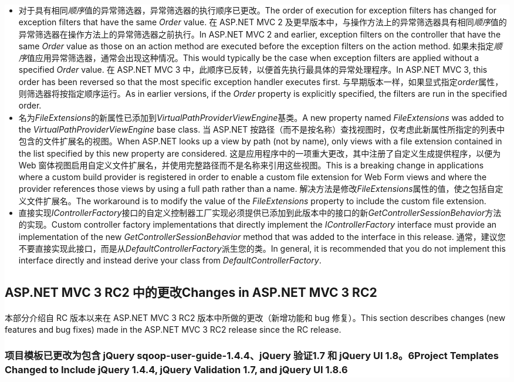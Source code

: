 - <span data-ttu-id="8fdf5-363">对于具有相同*顺序*值的异常筛选器，异常筛选器的执行顺序已更改。</span><span class="sxs-lookup"><span data-stu-id="8fdf5-363">The order of execution for exception filters has changed for exception filters that have the same *Order* value.</span></span> <span data-ttu-id="8fdf5-364">在 ASP.NET MVC 2 及更早版本中，与操作方法上的异常筛选器具有相同*顺序*值的异常筛选器在操作方法上的异常筛选器之前执行。</span><span class="sxs-lookup"><span data-stu-id="8fdf5-364">In ASP.NET MVC 2 and earlier, exception filters on the controller that have the same *Order* value as those on an action method are executed before the exception filters on the action method.</span></span> <span data-ttu-id="8fdf5-365">如果未指定*顺序*值应用异常筛选器，通常会出现这种情况。</span><span class="sxs-lookup"><span data-stu-id="8fdf5-365">This would typically be the case when exception filters are applied without a specified *Order* value.</span></span> <span data-ttu-id="8fdf5-366">在 ASP.NET MVC 3 中，此顺序已反转，以便首先执行最具体的异常处理程序。</span><span class="sxs-lookup"><span data-stu-id="8fdf5-366">In ASP.NET MVC 3, this order has been reversed so that the most specific exception handler executes first.</span></span> <span data-ttu-id="8fdf5-367">与早期版本一样，如果显式指定*order*属性，则筛选器将按指定顺序运行。</span><span class="sxs-lookup"><span data-stu-id="8fdf5-367">As in earlier versions, if the *Order* property is explicitly specified, the filters are run in the specified order.</span></span>
- <span data-ttu-id="8fdf5-368">名为*FileExtensions*的新属性已添加到*VirtualPathProviderViewEngine*基类。</span><span class="sxs-lookup"><span data-stu-id="8fdf5-368">A new property named *FileExtensions* was added to the *VirtualPathProviderViewEngine* base class.</span></span> <span data-ttu-id="8fdf5-369">当 ASP.NET 按路径（而不是按名称）查找视图时，仅考虑此新属性所指定的列表中包含的文件扩展名的视图。</span><span class="sxs-lookup"><span data-stu-id="8fdf5-369">When ASP.NET looks up a view by path (not by name), only views with a file extension contained in the list specified by this new property are considered.</span></span> <span data-ttu-id="8fdf5-370">这是应用程序中的一项重大更改，其中注册了自定义生成提供程序，以便为 Web 窗体视图启用自定义文件扩展名，并使用完整路径而不是名称来引用这些视图。</span><span class="sxs-lookup"><span data-stu-id="8fdf5-370">This is a breaking change in applications where a custom build provider is registered in order to enable a custom file extension for Web Form views and where the provider references those views by using a full path rather than a name.</span></span> <span data-ttu-id="8fdf5-371">解决方法是修改*FileExtensions*属性的值，使之包括自定义文件扩展名。</span><span class="sxs-lookup"><span data-stu-id="8fdf5-371">The workaround is to modify the value of the *FileExtensions* property to include the custom file extension.</span></span>
- <span data-ttu-id="8fdf5-372">直接实现*IControllerFactory*接口的自定义控制器工厂实现必须提供已添加到此版本中的接口的新*GetControllerSessionBehavior*方法的实现。</span><span class="sxs-lookup"><span data-stu-id="8fdf5-372">Custom controller factory implementations that directly implement the *IControllerFactory* interface must provide an implementation of the new *GetControllerSessionBehavior* method that was added to the interface in this release.</span></span> <span data-ttu-id="8fdf5-373">通常，建议您不要直接实现此接口，而是从*DefaultControllerFactory*派生您的类。</span><span class="sxs-lookup"><span data-stu-id="8fdf5-373">In general, it is recommended that you do not implement this interface directly and instead derive your class from *DefaultControllerFactory*.</span></span>

<a id="_Toc2"></a>
## <a name="changes-in-aspnet-mvc-3-rc2"></a><span data-ttu-id="8fdf5-374">ASP.NET MVC 3 RC2 中的更改</span><span class="sxs-lookup"><span data-stu-id="8fdf5-374">Changes in ASP.NET MVC 3 RC2</span></span>

<span data-ttu-id="8fdf5-375">本部分介绍自 RC 版本以来在 ASP.NET MVC 3 RC2 版本中所做的更改（新增功能和 bug 修复）。</span><span class="sxs-lookup"><span data-stu-id="8fdf5-375">This section describes changes (new features and bug fixes) made in the ASP.NET MVC 3 RC2 release since the RC release.</span></span>

<a id="_Toc2_1"></a>
### <a name="project-templates-changed-to-include-jquery-144-jquery-validation-17-and-jquery-ui-186"></a><span data-ttu-id="8fdf5-376">项目模板已更改为包含 jQuery sqoop-user-guide-1.4.4、jQuery 验证1.7 和 jQuery UI 1.8。6</span><span class="sxs-lookup"><span data-stu-id="8fdf5-376">Project Templates Changed to Include jQuery 1.4.4, jQuery Validation 1.7, and jQuery UI 1.8.6</span></span>
